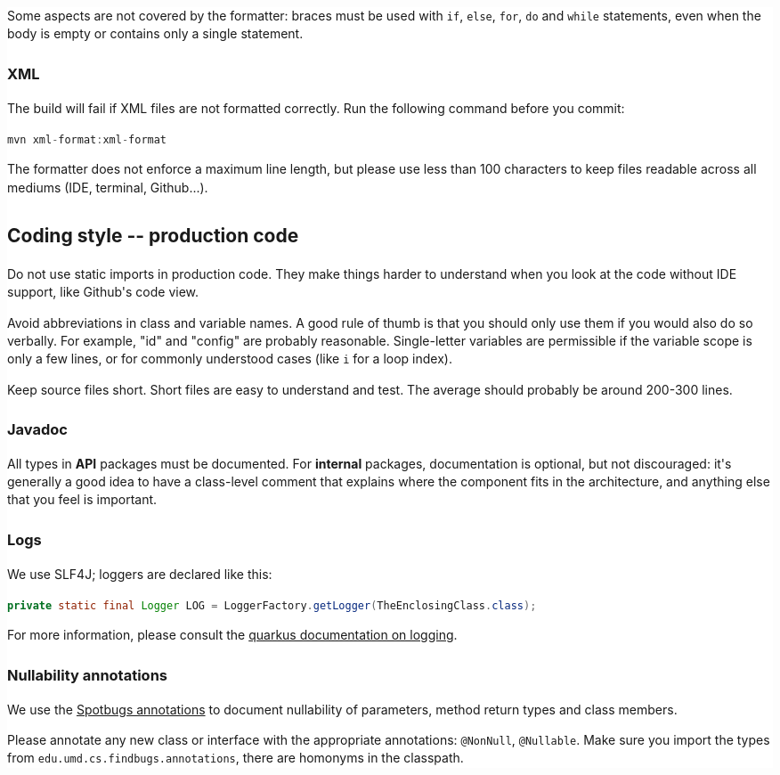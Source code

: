 Some aspects are not covered by the formatter: braces must be used with `if`, `else`, `for`, `do`
and `while` statements, even when the body is empty or contains only a single statement.

### XML

The build will fail if XML files are not formatted correctly. Run the following command before you
commit:

```java
mvn xml-format:xml-format
```

The formatter does not enforce a maximum line length, but please use less than 100 characters
to keep files readable across all mediums (IDE, terminal, Github...).

## Coding style -- production code
 
Do not use static imports in production code. They make things harder to understand when you look 
at the code without IDE support, like Github's code view.

Avoid abbreviations in class and variable names. A good rule of thumb is that you should only use
them if you would also do so verbally. For example, "id" and "config" are probably reasonable.
Single-letter variables are permissible if the variable scope is only a few lines, or for commonly
understood cases (like `i` for a loop index).

Keep source files short. Short files are easy to understand and test. The average should probably 
be around 200-300 lines. 

### Javadoc

All types in **API** packages must be documented. For **internal** packages, documentation is 
optional, but not discouraged: it's generally a good idea to have a class-level comment that 
explains where the component fits in the architecture, and anything else that you feel is important.

### Logs

We use SLF4J; loggers are declared like this:

```java
private static final Logger LOG = LoggerFactory.getLogger(TheEnclosingClass.class);
```

For more information, please consult the 
[quarkus documentation on logging](https://quarkus.io/guides/logging).

### Nullability annotations

We use the [Spotbugs annotations](https://spotbugs.github.io) to document nullability of parameters,
method return types and class members.

Please annotate any new class or interface with the appropriate annotations: `@NonNull`, 
`@Nullable`. Make sure you import the types from `edu.umd.cs.findbugs.annotations`, there are 
homonyms in the classpath.

